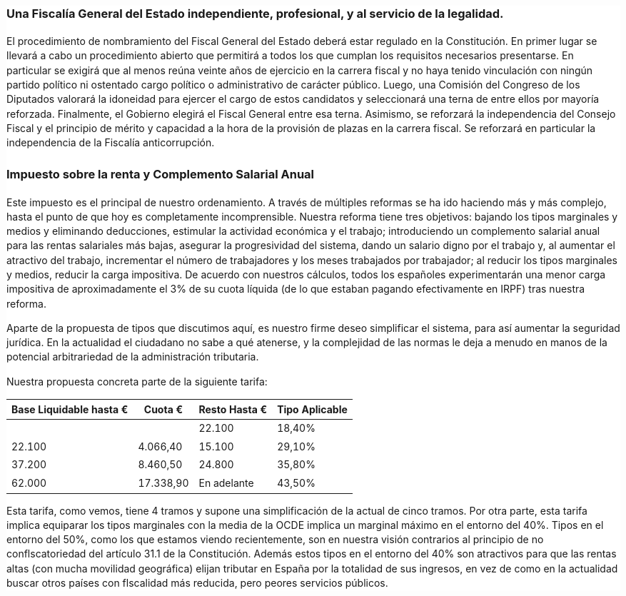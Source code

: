 ### Una Fiscalía General del Estado independiente, profesional, y al servicio de la legalidad.
El procedimiento de nombramiento del Fiscal General del Estado deberá estar regulado en
la Constitución. En primer lugar se llevará a cabo un procedimiento abierto que permitirá
a todos los que cumplan los requisitos necesarios presentarse. En particular se exigirá que
al menos reúna veinte años de ejercicio en la carrera fiscal y no haya tenido vinculación
con ningún partido político ni ostentado cargo político o administrativo de carácter
público. Luego, una Comisión del Congreso de los Diputados valorará la idoneidad para
ejercer el cargo de estos candidatos y seleccionará una terna de entre ellos por mayoría
reforzada. Finalmente, el Gobierno elegirá el Fiscal General entre esa terna. Asimismo, se
reforzará la independencia del Consejo Fiscal y el principio de mérito y capacidad a la hora
de la provisión de plazas en la carrera fiscal. Se reforzará en particular la independencia
de la Fiscalía anticorrupción.

### Impuesto sobre la renta y Complemento Salarial Anual
Este impuesto es el principal de nuestro ordenamiento. A través de múltiples reformas se
ha ido haciendo más y más complejo, hasta el punto de que hoy es completamente
incomprensible. Nuestra reforma tiene tres objetivos: bajando los tipos marginales y
medios y eliminando deducciones, estimular la actividad económica y el trabajo;
introduciendo un complemento salarial anual para las rentas salariales más bajas,
asegurar la progresividad del sistema, dando un salario digno por el trabajo y, al aumentar
el atractivo del trabajo, incrementar el número de trabajadores y los meses trabajados por
trabajador; al reducir los tipos marginales y medios, reducir la carga impositiva. De
acuerdo con nuestros cálculos, todos los españoles experimentarán una menor carga
impositiva de aproximadamente el 3% de su cuota líquida (de lo que estaban pagando
efectivamente en IRPF) tras nuestra reforma.

Aparte de la propuesta de tipos que discutimos aquí, es nuestro firme deseo simplificar el
sistema, para así aumentar la seguridad jurídica. En la actualidad el ciudadano no sabe a
qué atenerse, y la complejidad de las normas le deja a menudo en manos de la potencial
arbitrariedad de la administración tributaria.

Nuestra propuesta concreta parte de la siguiente tarifa:

| Base Liquidable hasta € | Cuota € | Resto Hasta € | Tipo Aplicable |
| ------------- | ------------- | ------------- | ------------- |
| | | 22.100 | 18,40% |
| 22.100 | 4.066,40 | 15.100 | 29,10% |
| 37.200 | 8.460,50 | 24.800 | 35,80% |
| 62.000 | 17.338,90 | En adelante | 43,50% |

Esta tarifa, como vemos, tiene 4 tramos y supone una simplificación de la actual de cinco
tramos. Por otra parte, esta tarifa implica equiparar los tipos marginales con la media de
la OCDE implica un marginal máximo en el entorno del 40%. Tipos en el entorno del 50%,
como los que estamos viendo recientemente, son en nuestra visión contrarios al principio
de no conflscatoriedad del artículo 31.1 de la Constitución. Además estos tipos en el
entorno del 40% son atractivos para que las rentas altas (con mucha movilidad
geográfica) elijan tributar en España por la totalidad de sus ingresos, en vez de como en
la actualidad buscar otros países con flscalidad más reducida, pero peores servicios
públicos.
